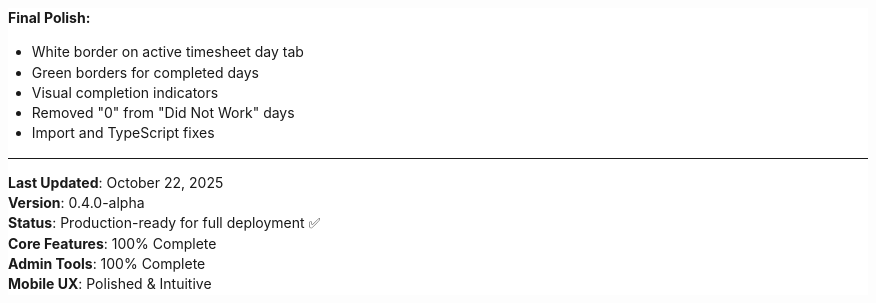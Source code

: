 **Final Polish:**
- White border on active timesheet day tab
- Green borders for completed days
- Visual completion indicators
- Removed "0" from "Did Not Work" days
- Import and TypeScript fixes

---

**Last Updated**: October 22, 2025  
**Version**: 0.4.0-alpha  
**Status**: Production-ready for full deployment ✅  
**Core Features**: 100% Complete  
**Admin Tools**: 100% Complete  
**Mobile UX**: Polished & Intuitive

